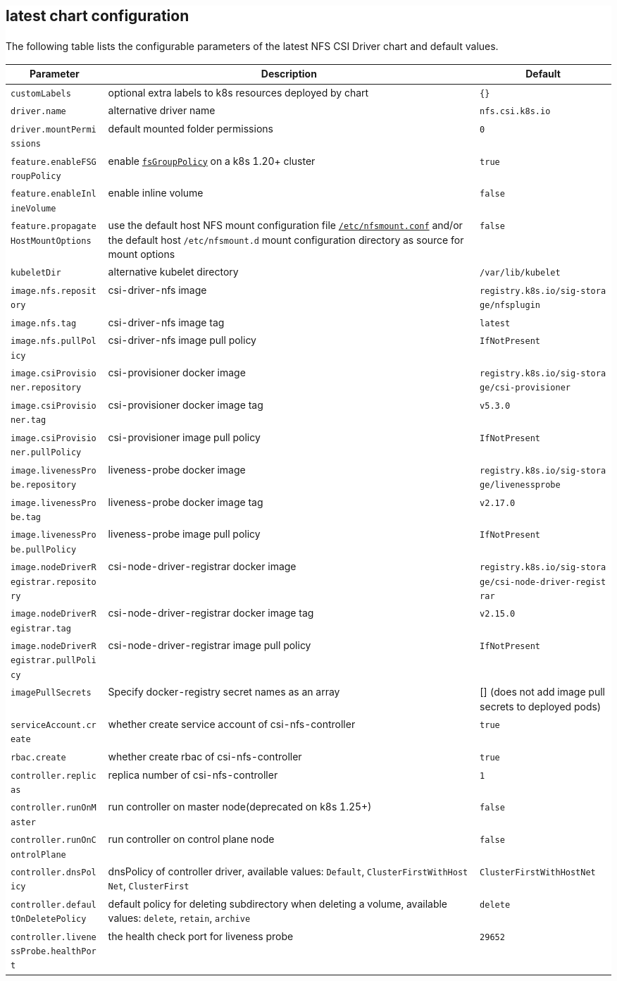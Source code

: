 ## latest chart configuration

The following table lists the configurable parameters of the latest NFS CSI Driver chart and default values.

| Parameter                                         | Description                                                | Default                                                           |
|---------------------------------------------------|------------------------------------------------------------|-------------------------------------------------------------------|
| `customLabels`                                    | optional extra labels to k8s resources deployed by chart   | `{}`                                                              |
| `driver.name`                                     | alternative driver name                                    | `nfs.csi.k8s.io` |
| `driver.mountPermissions`                         | default mounted folder permissions                             | `0`
| `feature.enableFSGroupPolicy`                     | enable [`fsGroupPolicy`](https://kubernetes.io/blog/2020/12/14/kubernetes-release-1.20-fsgroupchangepolicy-fsgrouppolicy/#allow-csi-drivers-to-declare-support-for-fsgroup-based-permissions) on a k8s 1.20+ cluster              | `true`                      |
| `feature.enableInlineVolume`                      | enable inline volume                     | `false`                      |
| `feature.propagateHostMountOptions`               | use the default host NFS mount configuration file [`/etc/nfsmount.conf`](https://man7.org/linux/man-pages/man5/nfsmount.conf.5.html) and/or the default host `/etc/nfsmount.d` mount configuration directory as source for mount options | `false`                      |
| `kubeletDir`                                      | alternative kubelet directory                              | `/var/lib/kubelet`                                                  |
| `image.nfs.repository`                            | csi-driver-nfs image                                       | `registry.k8s.io/sig-storage/nfsplugin`                          |
| `image.nfs.tag`                                   | csi-driver-nfs image tag                                   | `latest`                                                |
| `image.nfs.pullPolicy`                            | csi-driver-nfs image pull policy                           | `IfNotPresent`                                                      |
| `image.csiProvisioner.repository`                 | csi-provisioner docker image                               | `registry.k8s.io/sig-storage/csi-provisioner`                            |
| `image.csiProvisioner.tag`                        | csi-provisioner docker image tag                           | `v5.3.0`                                                            |
| `image.csiProvisioner.pullPolicy`                 | csi-provisioner image pull policy                          | `IfNotPresent`                                                      |
| `image.livenessProbe.repository`                  | liveness-probe docker image                                | `registry.k8s.io/sig-storage/livenessprobe`                              |
| `image.livenessProbe.tag`                         | liveness-probe docker image tag                            | `v2.17.0`                                                            |
| `image.livenessProbe.pullPolicy`                  | liveness-probe image pull policy                           | `IfNotPresent`                                                      |
| `image.nodeDriverRegistrar.repository`            | csi-node-driver-registrar docker image                     | `registry.k8s.io/sig-storage/csi-node-driver-registrar`                  |
| `image.nodeDriverRegistrar.tag`                   | csi-node-driver-registrar docker image tag                 | `v2.15.0`                                                            |
| `image.nodeDriverRegistrar.pullPolicy`            | csi-node-driver-registrar image pull policy                | `IfNotPresent`                                                      |
| `imagePullSecrets`                                | Specify docker-registry secret names as an array           | [] (does not add image pull secrets to deployed pods)                                                           |
| `serviceAccount.create`                           | whether create service account of csi-nfs-controller       | `true`                                                              |
| `rbac.create`                                     | whether create rbac of csi-nfs-controller                  | `true`                                                              |
| `controller.replicas`                             | replica number of csi-nfs-controller                         | `1`                                                                 |
| `controller.runOnMaster`                          | run controller on master node(deprecated on k8s 1.25+)                                                          |`false`                                                           |
| `controller.runOnControlPlane`                    | run controller on control plane node                                                          |`false`                                                           |
| `controller.dnsPolicy`                            | dnsPolicy of controller driver, available values: `Default`, `ClusterFirstWithHostNet`, `ClusterFirst`                              | `ClusterFirstWithHostNet`                                                             |
| `controller.defaultOnDeletePolicy`                | default policy for deleting subdirectory when deleting a volume, available values: `delete`, `retain`, `archive`                              | `delete`                                                             |
| `controller.livenessProbe.healthPort ` | the health check port for liveness probe | `29652` |
